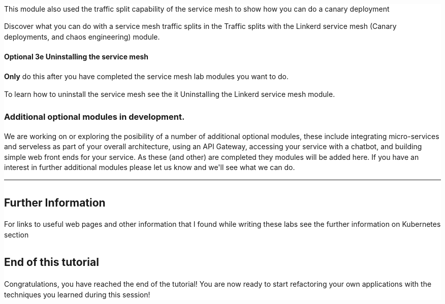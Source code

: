This module also used the traffic split capability of the service mesh to show how you can do a canary deployment

Discover what you can do with a service mesh traffic splits in the Traffic splits with the Linkerd service mesh (Canary deployments, and chaos engineering) module.

#### Optional 3e Uninstalling the service mesh

**Only** do this after you have completed the service mesh lab modules you want to do.

To learn how to uninstall the service mesh see the it Uninstalling the Linkerd service mesh module.


### Additional optional modules in development.

We are working on or exploring the posibility of a number of additional optional modules, these include integrating micro-services and serveless as part of your overall architecture, using an API Gateway, accessing your service with a chatbot, and building simple web front ends for your service. As these (and other) are completed they modules will be added here. If you have an interest in further additional modules please let us know and we'll see what we can do.

---



## Further Information

For links to useful web pages and other information that I found while writing these labs see the further information on Kubernetes section


## End of this tutorial

Congratulations, you have reached the end of the tutorial!  You are now ready to start refactoring your own applications with the techniques you learned during this session!
